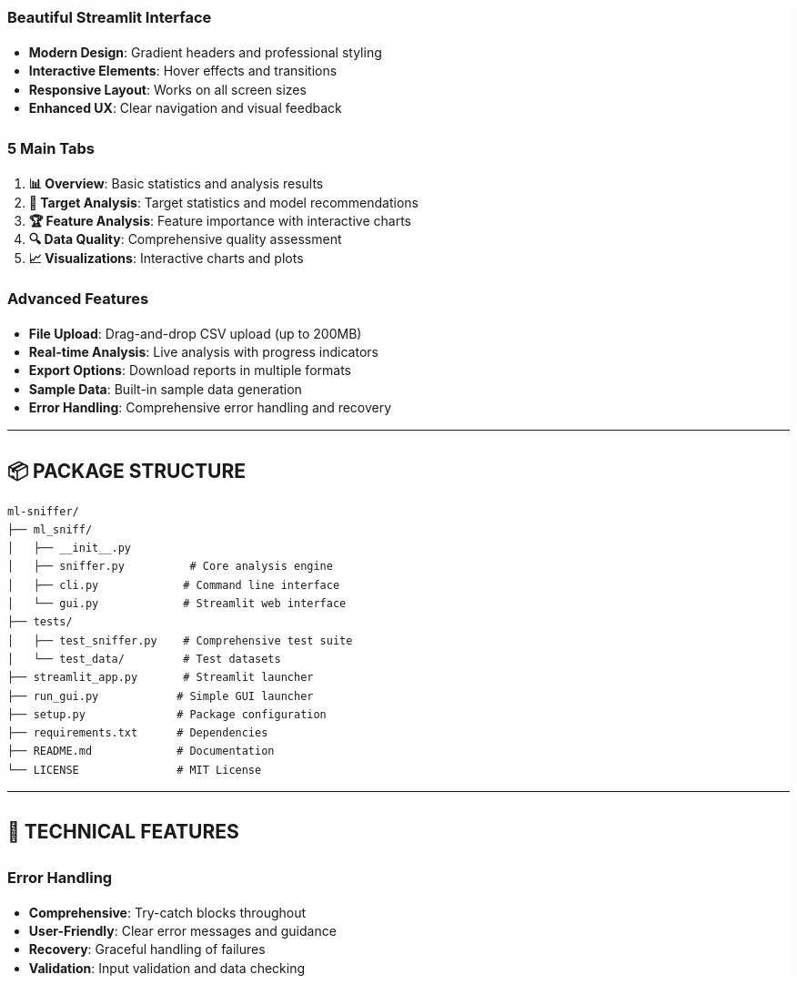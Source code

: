 ### **Beautiful Streamlit Interface**
- **Modern Design**: Gradient headers and professional styling
- **Interactive Elements**: Hover effects and transitions
- **Responsive Layout**: Works on all screen sizes
- **Enhanced UX**: Clear navigation and visual feedback

### **5 Main Tabs**
1. **📊 Overview**: Basic statistics and analysis results
2. **🎯 Target Analysis**: Target statistics and model recommendations
3. **🏆 Feature Analysis**: Feature importance with interactive charts
4. **🔍 Data Quality**: Comprehensive quality assessment
5. **📈 Visualizations**: Interactive charts and plots

### **Advanced Features**
- **File Upload**: Drag-and-drop CSV upload (up to 200MB)
- **Real-time Analysis**: Live analysis with progress indicators
- **Export Options**: Download reports in multiple formats
- **Sample Data**: Built-in sample data generation
- **Error Handling**: Comprehensive error handling and recovery

---

## 📦 **PACKAGE STRUCTURE**

```
ml-sniffer/
├── ml_sniff/
│   ├── __init__.py
│   ├── sniffer.py          # Core analysis engine
│   ├── cli.py             # Command line interface
│   └── gui.py             # Streamlit web interface
├── tests/
│   ├── test_sniffer.py    # Comprehensive test suite
│   └── test_data/         # Test datasets
├── streamlit_app.py       # Streamlit launcher
├── run_gui.py            # Simple GUI launcher
├── setup.py              # Package configuration
├── requirements.txt      # Dependencies
├── README.md             # Documentation
└── LICENSE               # MIT License
```

---

## 🔧 **TECHNICAL FEATURES**

### **Error Handling**
- **Comprehensive**: Try-catch blocks throughout
- **User-Friendly**: Clear error messages and guidance
- **Recovery**: Graceful handling of failures
- **Validation**: Input validation and data checking
